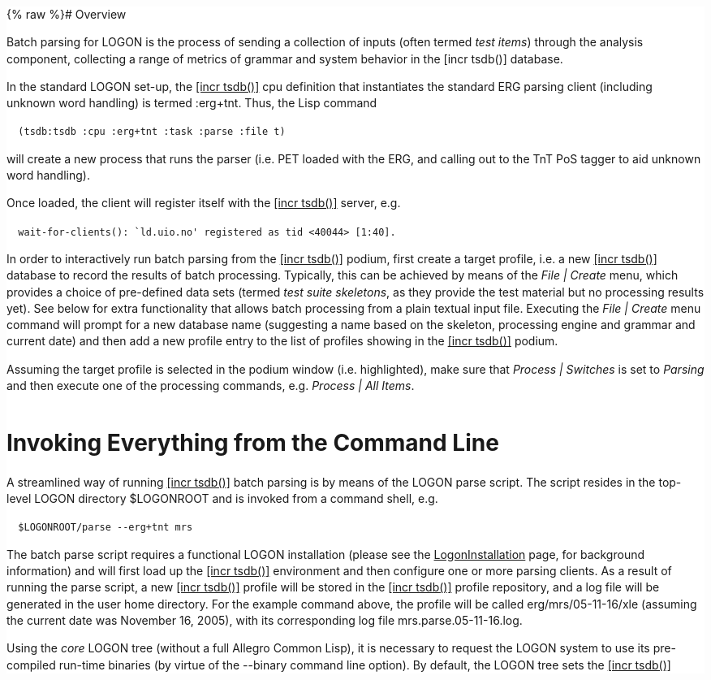 {% raw %}# Overview

Batch parsing for LOGON is the process of sending a collection of inputs
(often termed *test items*) through the analysis component, collecting a
range of metrics of grammar and system behavior in the \[incr tsdb()\]
database.

In the standard LOGON set-up, the [\[incr
tsdb()\]](http://www.delph-in.net/itsdb) cpu definition that
instantiates the standard ERG parsing client (including unknown word
handling) is termed :erg+tnt. Thus, the Lisp command

      (tsdb:tsdb :cpu :erg+tnt :task :parse :file t)

will create a new process that runs the parser (i.e. PET loaded with the
ERG, and calling out to the TnT PoS tagger to aid unknown word
handling).

Once loaded, the client will register itself with the [\[incr
tsdb()\]](http://www.delph-in.net/itsdb) server, e.g.

      wait-for-clients(): `ld.uio.no' registered as tid <40044> [1:40].

In order to interactively run batch parsing from the [\[incr
tsdb()\]](http://www.delph-in.net/itsdb) podium, first create a target
profile, i.e. a new [\[incr tsdb()\]](http://www.delph-in.net/itsdb)
database to record the results of batch processing. Typically, this can
be achieved by means of the *File \| Create* menu, which provides a
choice of pre-defined data sets (termed *test suite skeletons*, as they
provide the test material but no processing results yet). See below for
extra functionality that allows batch processing from a plain textual
input file. Executing the *File \| Create* menu command will prompt for
a new database name (suggesting a name based on the skeleton, processing
engine and grammar and current date) and then add a new profile entry to
the list of profiles showing in the [\[incr
tsdb()\]](http://www.delph-in.net/itsdb) podium.

Assuming the target profile is selected in the podium window (i.e.
highlighted), make sure that *Process \| Switches* is set to *Parsing*
and then execute one of the processing commands, e.g. *Process \| All
Items*.

# Invoking Everything from the Command Line

A streamlined way of running [\[incr
tsdb()\]](http://www.delph-in.net/itsdb) batch parsing is by means of
the LOGON parse script. The script resides in the top-level LOGON
directory $LOGONROOT and is invoked from a command shell, e.g.

      $LOGONROOT/parse --erg+tnt mrs

The batch parse script requires a functional LOGON installation (please
see the [LogonInstallation](https://delph-in.github.io/docs/tools/LogonInstallation) page, for background
information) and will first load up the [\[incr
tsdb()\]](http://www.delph-in.net/itsdb) environment and then configure
one or more parsing clients. As a result of running the parse script, a
new [\[incr tsdb()\]](http://www.delph-in.net/itsdb) profile will be
stored in the [\[incr tsdb()\]](http://www.delph-in.net/itsdb) profile
repository, and a log file will be generated in the user home directory.
For the example command above, the profile will be called
erg/mrs/05-11-16/xle (assuming the current date was November 16, 2005),
with its corresponding log file mrs.parse.05-11-16.log.

Using the *core* LOGON tree (without a full Allegro Common Lisp), it is
necessary to request the LOGON system to use its pre-compiled run-time
binaries (by virtue of the --binary command line option). By default,
the LOGON tree sets the [\[incr tsdb()\]](http://www.delph-in.net/itsdb)